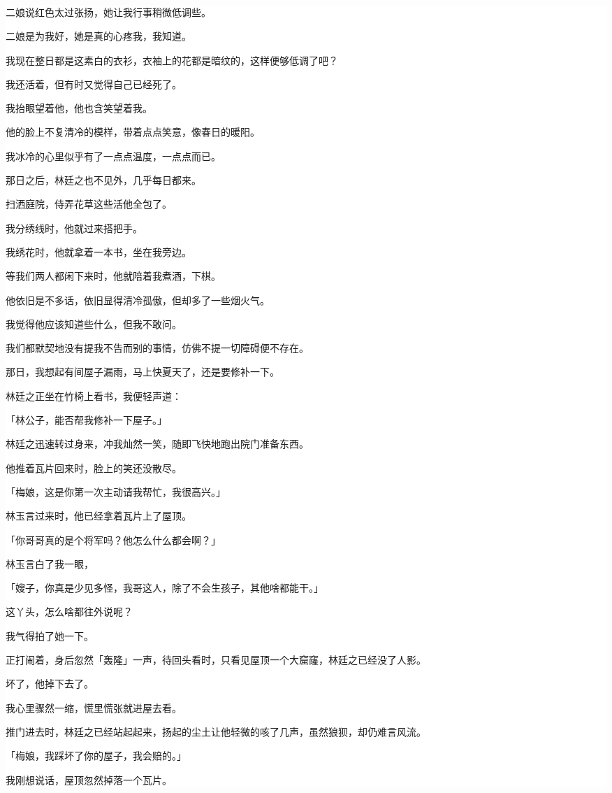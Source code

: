 二娘说红色太过张扬，她让我行事稍微低调些。

二娘是为我好，她是真的心疼我，我知道。

我现在整日都是这素白的衣衫，衣袖上的花都是暗纹的，这样便够低调了吧？

我还活着，但有时又觉得自己已经死了。

我抬眼望着他，他也含笑望着我。

他的脸上不复清冷的模样，带着点点笑意，像春日的暖阳。

我冰冷的心里似乎有了一点点温度，一点点而已。

那日之后，林廷之也不见外，几乎每日都来。

扫洒庭院，侍弄花草这些活他全包了。

我分绣线时，他就过来搭把手。

我绣花时，他就拿着一本书，坐在我旁边。

等我们两人都闲下来时，他就陪着我煮酒，下棋。

他依旧是不多话，依旧显得清冷孤傲，但却多了一些烟火气。

我觉得他应该知道些什么，但我不敢问。

我们都默契地没有提我不告而别的事情，仿佛不提一切障碍便不存在。

那日，我想起有间屋子漏雨，马上快夏天了，还是要修补一下。

林廷之正坐在竹椅上看书，我便轻声道：

「林公子，能否帮我修补一下屋子。」

林廷之迅速转过身来，冲我灿然一笑，随即飞快地跑出院门准备东西。

他推着瓦片回来时，脸上的笑还没散尽。

「梅娘，这是你第一次主动请我帮忙，我很高兴。」

林玉言过来时，他已经拿着瓦片上了屋顶。

「你哥哥真的是个将军吗？他怎么什么都会啊？」

林玉言白了我一眼，

「嫂子，你真是少见多怪，我哥这人，除了不会生孩子，其他啥都能干。」

这丫头，怎么啥都往外说呢？

我气得拍了她一下。

正打闹着，身后忽然「轰隆」一声，待回头看时，只看见屋顶一个大窟窿，林廷之已经没了人影。

坏了，他掉下去了。

我心里骤然一缩，慌里慌张就进屋去看。

推门进去时，林廷之已经站起起来，扬起的尘土让他轻微的咳了几声，虽然狼狈，却仍难言风流。

「梅娘，我踩坏了你的屋子，我会赔的。」

我刚想说话，屋顶忽然掉落一个瓦片。
